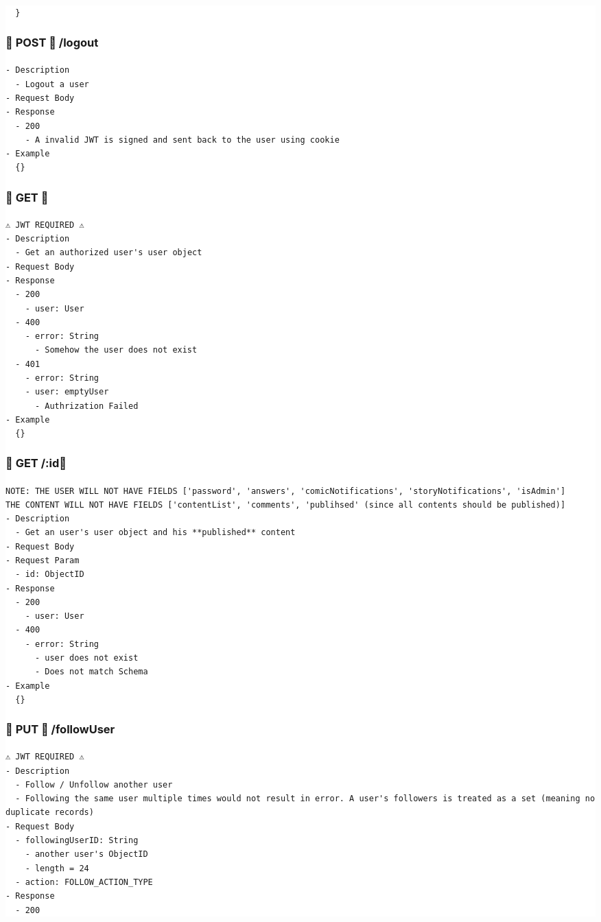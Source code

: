       }
### 💛 **POST** 💛 /logout
    - Description
      - Logout a user
    - Request Body
    - Response
      - 200
        - A invalid JWT is signed and sent back to the user using cookie
    - Example
      {}

### 💚 **GET** 💚 
    ⚠️ JWT REQUIRED ⚠️
    - Description
      - Get an authorized user's user object
    - Request Body
    - Response
      - 200
        - user: User
      - 400
        - error: String
          - Somehow the user does not exist
      - 401
        - error: String
        - user: emptyUser
          - Authrization Failed
    - Example
      {}

### 💚 **GET** /:id💚
    NOTE: THE USER WILL NOT HAVE FIELDS ['password', 'answers', 'comicNotifications', 'storyNotifications', 'isAdmin']
    THE CONTENT WILL NOT HAVE FIELDS ['contentList', 'comments', 'publihsed' (since all contents should be published)]
    - Description
      - Get an user's user object and his **published** content
    - Request Body
    - Request Param
      - id: ObjectID
    - Response
      - 200
        - user: User
      - 400
        - error: String
          - user does not exist
          - Does not match Schema
    - Example
      {}

### 💙 **PUT** 💙 /followUser
    ⚠️ JWT REQUIRED ⚠️
    - Description
      - Follow / Unfollow another user
      - Following the same user multiple times would not result in error. A user's followers is treated as a set (meaning no duplicate records)
    - Request Body
      - followingUserID: String
        - another user's ObjectID 
        - length = 24 
      - action: FOLLOW_ACTION_TYPE
    - Response
      - 200